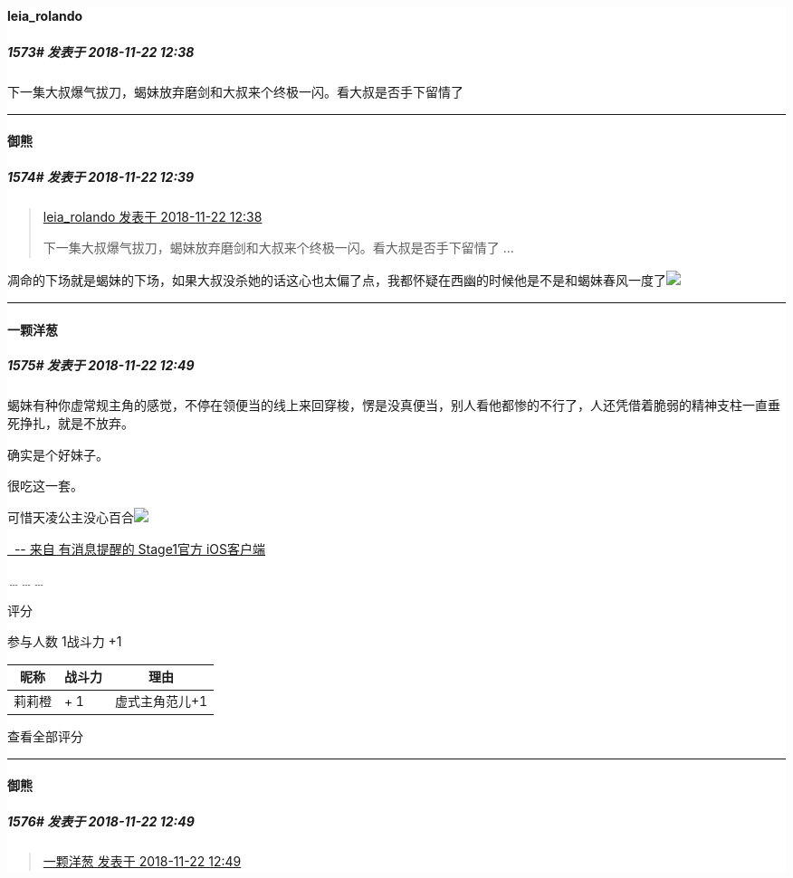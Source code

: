 ####  leia_rolando  
##### 1573#       发表于 2018-11-22 12:38


下一集大叔爆气拔刀，蝎妹放弃磨剑和大叔来个终极一闪。看大叔是否手下留情了


-----

####  御熊  
##### 1574#       发表于 2018-11-22 12:39


<blockquote><a href="httphttps://bbs.saraba1st.com/2b/forum.php?mod=redirect&amp;goto=findpost&amp;pid=41682013&amp;ptid=1770999" target="_blank">leia_rolando 发表于 2018-11-22 12:38</a>

下一集大叔爆气拔刀，蝎妹放弃磨剑和大叔来个终极一闪。看大叔是否手下留情了 ...</blockquote>
凋命的下场就是蝎妹的下场，如果大叔没杀她的话这心也太偏了点，我都怀疑在西幽的时候他是不是和蝎妹春风一度了<img src="https://static.saraba1st.com/image/smiley/face2017/090.png" referrerpolicy="no-referrer">


-----

####  一颗洋葱  
##### 1575#       发表于 2018-11-22 12:49


蝎妹有种你虚常规主角的感觉，不停在领便当的线上来回穿梭，愣是没真便当，别人看他都惨的不行了，人还凭借着脆弱的精神支柱一直垂死挣扎，就是不放弃。

确实是个好妹子。

很吃这一套。


可惜天凌公主没心百合<img src="https://static.saraba1st.com/image/smiley/face2017/039.png" referrerpolicy="no-referrer">

[  -- 来自 有消息提醒的 Stage1官方 iOS客户端](https://itunes.apple.com/fi/app/saraba1st/id1221237470?mt=8)


﹍﹍﹍

评分


 参与人数 1战斗力 +1

|昵称|战斗力|理由|
|----|---|---|
| 莉莉橙| + 1|虚式主角范儿+1|


查看全部评分


-----

####  御熊  
##### 1576#       发表于 2018-11-22 12:49


<blockquote><a href="httphttps://bbs.saraba1st.com/2b/forum.php?mod=redirect&amp;goto=findpost&amp;pid=41682150&amp;ptid=1770999" target="_blank">一颗洋葱 发表于 2018-11-22 12:49</a>
